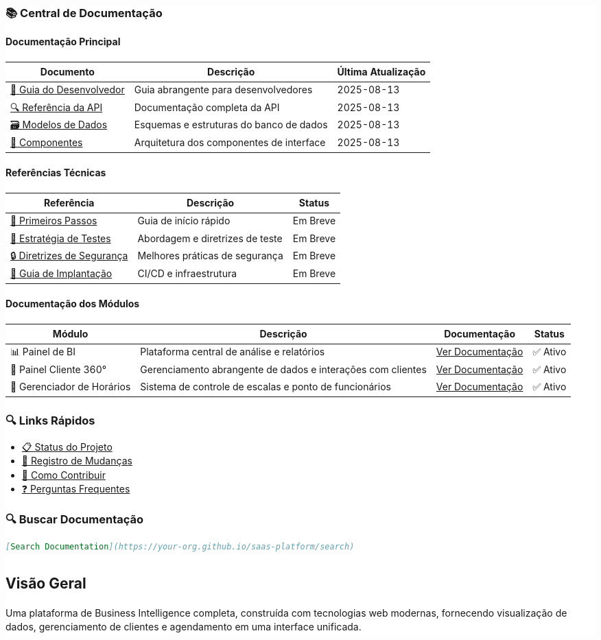 ### 📚 Central de Documentação

#### Documentação Principal

| Documento | Descrição | Última Atualização |
|-----------|-----------|-------------------|
| [📖 Guia do Desenvolvedor](docs/DEVELOPER_GUIDE.md) | Guia abrangente para desenvolvedores | 2025-08-13 |
| [🔍 Referência da API](docs/API_REFERENCE.md) | Documentação completa da API | 2025-08-13 |
| [🗃️ Modelos de Dados](docs/DATA_MODELS.md) | Esquemas e estruturas do banco de dados | 2025-08-13 |
| [🧩 Componentes](docs/COMPONENTS.md) | Arquitetura dos componentes de interface | 2025-08-13 |

#### Referências Técnicas

| Referência | Descrição | Status |
|------------|-----------|--------|
| [🚀 Primeiros Passos](docs/GETTING_STARTED.md) | Guia de início rápido | Em Breve |
| [🧪 Estratégia de Testes](docs/TESTING.md) | Abordagem e diretrizes de teste | Em Breve |
| [🔒 Diretrizes de Segurança](docs/SECURITY.md) | Melhores práticas de segurança | Em Breve |
| [🚀 Guia de Implantação](docs/DEPLOYMENT.md) | CI/CD e infraestrutura | Em Breve |

#### Documentação dos Módulos

| Módulo | Descrição | Documentação | Status |
|--------|-----------|---------------|--------|
| 📊 Painel de BI | Plataforma central de análise e relatórios | [Ver Documentação](src/pages/base_business-intelligence-dashboard/README.md) | ✅ Ativo |
| 👥 Painel Cliente 360° | Gerenciamento abrangente de dados e interações com clientes | [Ver Documentação](src/pages/painel-cliente-360/README.md) | ✅ Ativo |
| 📅 Gerenciador de Horários | Sistema de controle de escalas e ponto de funcionários | [Ver Documentação](src/pages/schedule-manager/README.md) | ✅ Ativo |

### 🔍 Links Rápidos

- [📋 Status do Projeto](PROJECT_STATUS.md)
- [📝 Registro de Mudanças](CHANGELOG.md)
- [🤝 Como Contribuir](CONTRIBUTING.md)
- [❓ Perguntas Frequentes](docs/FAQ.md)

### 🔍 Buscar Documentação



```markdown
[Search Documentation](https://your-org.github.io/saas-platform/search)
```

## Visão Geral

Uma plataforma de Business Intelligence completa, construída com tecnologias web modernas, fornecendo visualização de dados, gerenciamento de clientes e agendamento em uma interface unificada.

